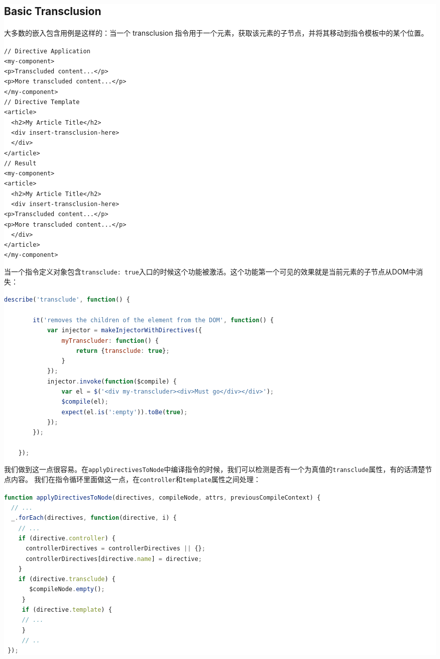 ## Basic Transclusion
大多数的嵌入包含用例是这样的：当一个 transclusion 指令用于一个元素，获取该元素的子节点，并将其移动到指令模板中的某个位置。
```angular2html
// Directive Application
<my-component>
<p>Transcluded content...</p>
<p>More transcluded content...</p>
</my-component>
// Directive Template
<article>
  <h2>My Article Title</h2>
  <div insert-transclusion-here>
  </div>
</article>
// Result
<my-component>
<article>
  <h2>My Article Title</h2>
  <div insert-transclusion-here>
<p>Transcluded content...</p>
<p>More transcluded content...</p>
  </div>
</article>
</my-component>
```
当一个指令定义对象包含`transclude: true`入口的时候这个功能被激活。这个功能第一个可见的效果就是当前元素的子节点从DOM中消失：
```js
describe('transclude', function() {

		it('removes the children of the element from the DOM', function() {
			var injector = makeInjectorWithDirectives({
				myTranscluder: function() {
					return {transclude: true};
				}
			});
			injector.invoke(function($compile) {
				var el = $('<div my-transcluder><div>Must go</div></div>');
				$compile(el);
				expect(el.is(':empty')).toBe(true);
			});
		});

	});
```
我们做到这一点很容易。在`applyDirectivesToNode`中编译指令的时候，我们可以检测是否有一个为真值的`transclude`属性，有的话清楚节点内容。
我们在指令循环里面做这一点，在`controller`和`template`属性之间处理：
```js
function applyDirectivesToNode(directives, compileNode, attrs, previousCompileContext) {
  // ...
  _.forEach(directives, function(directive, i) {
    // ...
    if (directive.controller) {
      controllerDirectives = controllerDirectives || {};
      controllerDirectives[directive.name] = directive;
    }
    if (directive.transclude) {
       $compileNode.empty();
     }
     if (directive.template) {
     // ...
     }
     // ..
 });
```
